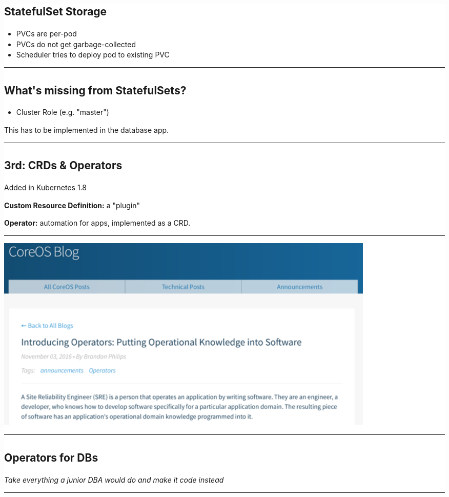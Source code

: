
## StatefulSet Storage

* PVCs are per-pod
* PVCs do not get garbage-collected
* Scheduler tries to deploy pod to existing PVC

---

## What's missing from StatefulSets?

* Cluster Role (e.g. "master")

This has to be implemented in the database app.

---

## 3rd: CRDs & Operators

Added in Kubernetes 1.8

**Custom Resource Definition:** a "plugin"

**Operator:** automation for apps, implemented as a CRD.

---

![operator blog post screenshot](operators.png)

---

## Operators for DBs

*Take everything a junior DBA would do and make it code instead*

---